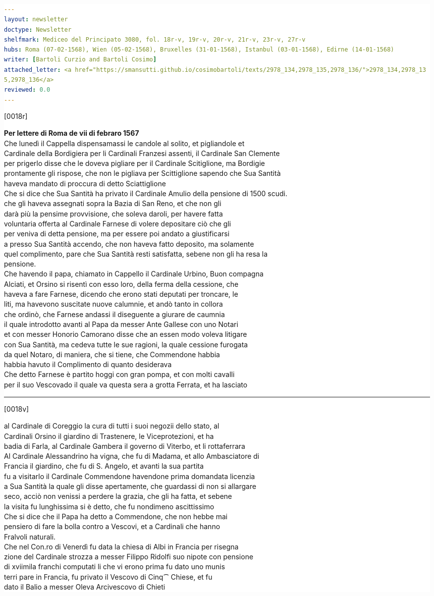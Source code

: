 ```yaml
---
layout: newsletter
doctype: Newsletter
shelfmark: Mediceo del Principato 3080, fol. 18r-v, 19r-v, 20r-v, 21r-v, 23r-v, 27r-v
hubs: Roma (07-02-1568), Wien (05-02-1568), Bruxelles (31-01-1568), Istanbul (03-01-1568), Edirne (14-01-1568)
writer: [Bartoli Curzio and Bartoli Cosimo]
attached_letter: <a href="https://smansutti.github.io/cosimobartoli/texts/2978_134,2978_135,2978_136/">2978_134,2978_135,2978_136</a>
reviewed: 0.0
---
```


[0018r]  
  
  
<strong>Per lettere di Roma de vii di febraro 1567</strong>  
Che lunedì il Cappella dispensamassi le candole al solito, et pigliandole et  
Cardinale della Bordigiera per li Cardinali Franzesi assenti, il Cardinale San Clemente  
per prigerlo disse che le doveva pigliare per il Cardinale Scitiglione, ma Bordigie  
prontamente gli rispose, che non le pigliava per Scittiglione sapendo che Sua Santità  
haveva mandato di proccura di detto Sciattiglione  
Che si dice che Sua Santità ha privato il Cardinale Amulio della pensione di 1500 scudi.  
che gli haveva assegnati sopra la Bazia di San Reno, et che non gli  
darà più la pensime provvisione, che soleva daroli, per havere fatta  
voluntaria offerta al Cardinale Farnese di volere depositare ciò che gli  
per veniva di detta pensione, ma per essere poi andato a giustificarsi  
a presso Sua Santità accendo, che non haveva fatto deposito, ma solamente  
quel complimento, pare che Sua Santità resti satisfatta, sebene non gli ha resa la  
pensione.  
Che havendo il papa, chiamato in Cappello il Cardinale Urbino, Buon compagna  
Alciati, et Orsino si risentì con esso loro, della ferma della cessione, che  
haveva a fare Farnese, dicendo che erono stati deputati per troncare, le  
liti, ma havevono suscitate nuove calumnie, et andò tanto in collora  
che ordinò, che Farnese andassi il diseguente a giurare de caumnia  
il quale introdotto avanti al Papa da messer Ante Gallese con uno Notari  
et con messer Honorio Camorano disse che an essen modo voleva litigare  
con Sua Santità, ma cedeva tutte le sue ragioni, la quale cessione furogata  
da quel Notaro, di maniera, che si tiene, che Commendone habbia  
habbia havuto il Complimento di quanto desiderava  
Che detto Farnese è partito hoggi con gran pompa, et con molti cavalli  
per il suo Vescovado il quale va questa sera a grotta Ferrata, et ha lasciato  
  
---  

[0018v]  
  
  
al Cardinale di Coreggio la cura di tutti i suoi negozii dello stato, al  
Cardinali Orsino il giardino di Trastenere, le Viceprotezioni, et ha  
badia di Farla, al Cardinale Gambera il governo di Viterbo, et li rottaferrara  
Al Cardinale Alessandrino ha vigna, che fu di Madama, et allo Ambasciatore di  
Francia il giardino, che fu di S. Angelo, et avanti la sua partita  
fu a visitarlo il Cardinale Commendone havendone prima domandata licenzia  
a Sua Santità la quale gli disse apertamente, che guardassi di non si allargare  
seco, acciò non venissi a perdere la grazia, che gli ha fatta, et sebene  
la visita fu lunghissima si è detto, che fu nondimeno ascittissimo  
Che si dice che il Papa ha detto a Commendone, che non hebbe mai  
pensiero di fare la bolla contro a Vescovi, et a Cardinali che hanno  
Fralvoli naturali.  
Che nel Con.ro di Venerdì fu data la chiesa di Albi in Francia per risegna  
zione del Cardinale strozza a messer Filippo Ridolfi suo nipote con pensione  
di xviimila franchi computati li che vi erono prima fu dato uno munis  
terri pare in Francia, fu privato il Vescovo di Cinq⁀ Chiese, et fu  
dato il Balio a messer Oleva Arcivescovo di Chieti  